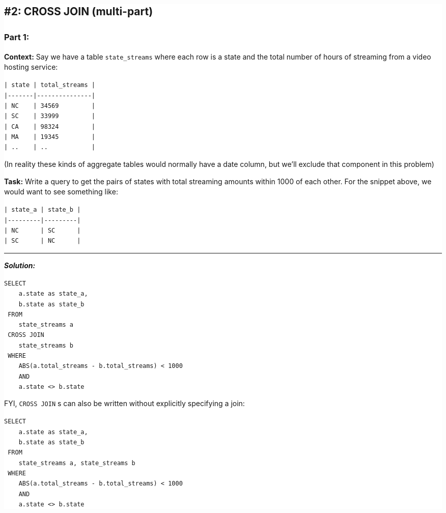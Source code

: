 

## #2: CROSS JOIN (multi-part)

### Part 1: 

**Context:** Say we have a table `state_streams` where each row is a state and the total number of hours of streaming from a video hosting service: 

```
| state | total_streams |
|-------|---------------|
| NC    | 34569         |
| SC    | 33999         |
| CA    | 98324         |
| MA    | 19345         |
| ..    | ..            |
```

(In reality these kinds of aggregate tables would normally have a date column, but we’ll exclude that component in this problem) 

**Task:** Write a query to get the pairs of states with total streaming amounts within 1000 of each other. For the snippet above, we would want to see something like:

```
| state_a | state_b |
|---------|---------|
| NC      | SC      |
| SC      | NC      |
```

* * *
***Solution:***

```
SELECT
    a.state as state_a, 
    b.state as state_b 
 FROM   
    state_streams a
 CROSS JOIN 
    state_streams b 
 WHERE 
    ABS(a.total_streams - b.total_streams) < 1000
    AND 
    a.state <> b.state 
```

FYI, `CROSS JOIN` s can also be written without explicitly specifying a join: 

```
SELECT
    a.state as state_a, 
    b.state as state_b 
 FROM   
    state_streams a, state_streams b 
 WHERE 
    ABS(a.total_streams - b.total_streams) < 1000
    AND 
    a.state <> b.state 
```
